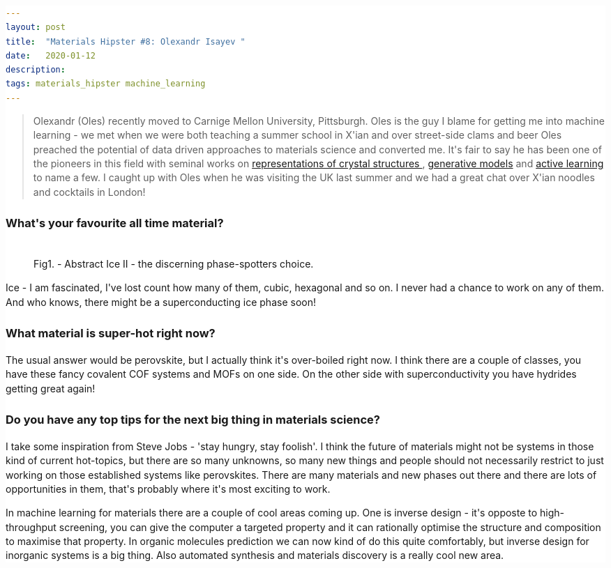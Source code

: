```yaml
---
layout: post
title:  "Materials Hipster #8: Olexandr Isayev "
date:   2020-01-12
description: 
tags: materials_hipster machine_learning
---
```

<blockquote> 
Olexandr (Oles) recently moved to Carnige Mellon University, Pittsburgh. Oles is the guy I blame for getting me into machine learning - we met when we were both
teaching a summer school in X'ian and over street-side clams and beer Oles preached the potential of data driven approaches to materials science and converted me.
It's fair to say he has been one of the pioneers in this field with seminal works on <a href='https://www.nature.com/articles/ncomms15679'> representations of crystal structures </a>,
 <a href="https://advances.sciencemag.org/content/4/7/eaap7885?intcmp=trendmd-adv"> generative models</a> and
<a href ="https://aip.scitation.org/doi/abs/10.1063/1.5023802"> active learning </a> to name a few.
I caught up with Oles when he was visiting the UK last summer and we had a great chat over X'ian noodles and cocktails in London!
</blockquote>

### What's your favourite all time material?
<figure>
	<img src="{{ '/assets/images/ice-abstract.png' | prepend: site.baseurl }}" alt="" 
width="750"> 
	<figcaption>Fig1. - Abstract Ice II - the discerning phase-spotters choice. </figcaption>
</figure>

Ice - I am fascinated, I've lost count how many of them, cubic, hexagonal and so on. I never had a chance to work on any of them. And who knows, there might be a superconducting ice phase soon!

### What material is super-hot right now?

The usual answer would be perovskite, but I actually think it's over-boiled right now. I think there are a couple of classes, you have these fancy covalent COF systems and MOFs on one side. On the
other side with superconductivity you have hydrides getting great again!

### Do you have any top tips for the next big thing in materials science?

I take some inspiration from Steve Jobs - 'stay hungry, stay foolish'. I think the future of materials might not be systems in those kind of current hot-topics, but there are so many unknowns, so
many new things and people should not necessarily restrict to just working on those established systems like perovskites. There are many materials and new phases out there and there are lots of opportunities in them, that's probably where it's most exciting to work.

In machine learning for materials there are a couple of cool areas coming up. One is inverse design - it's opposte to high-throughput screening, you can give the computer a targeted 
property and it can rationally optimise the structure and composition to maximise that property. In organic molecules prediction we can now kind of do this quite comfortably, but inverse 
design for inorganic systems is a big thing. Also automated synthesis and materials discovery is a really cool new area.
